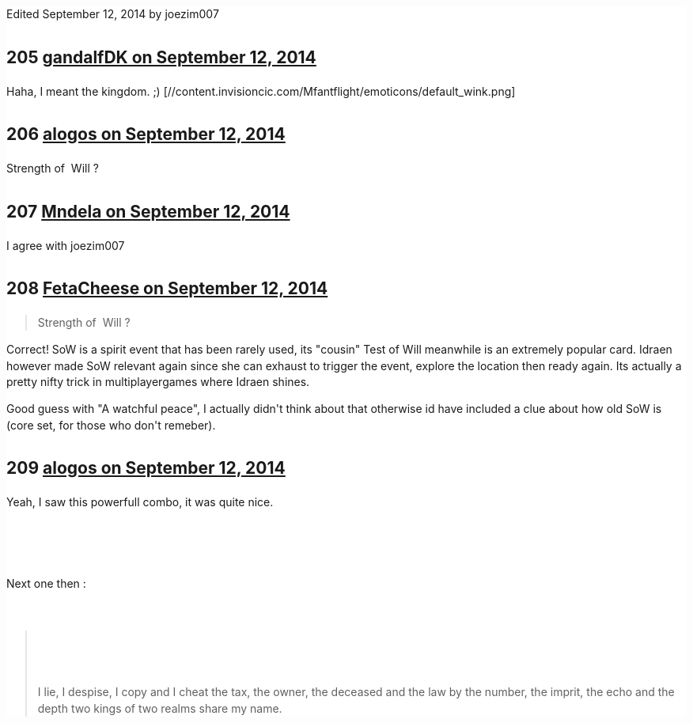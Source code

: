 Edited September 12, 2014 by joezim007

## 205 [gandalfDK on September 12, 2014](https://community.fantasyflightgames.com/topic/114945-can-you-guess-who/?do=findComment&comment=1260032)

Haha, I meant the kingdom. ;) [//content.invisioncic.com/Mfantflight/emoticons/default_wink.png]

## 206 [alogos on September 12, 2014](https://community.fantasyflightgames.com/topic/114945-can-you-guess-who/?do=findComment&comment=1260033)

Strength of  Will ?

## 207 [Mndela on September 12, 2014](https://community.fantasyflightgames.com/topic/114945-can-you-guess-who/?do=findComment&comment=1260034)

I agree with joezim007

## 208 [FetaCheese on September 12, 2014](https://community.fantasyflightgames.com/topic/114945-can-you-guess-who/?do=findComment&comment=1260066)

> Strength of  Will ?

Correct! SoW is a spirit event that has been rarely used, its "cousin" Test of Will meanwhile is an extremely popular card. Idraen however made SoW relevant again since she can exhaust to trigger the event, explore the location then ready again. Its actually a pretty nifty trick in multiplayergames where Idraen shines.

Good guess with "A watchful peace", I actually didn't think about that otherwise id have included a clue about how old SoW is (core set, for those who don't remeber).

## 209 [alogos on September 12, 2014](https://community.fantasyflightgames.com/topic/114945-can-you-guess-who/?do=findComment&comment=1260096)

Yeah, I saw this powerfull combo, it was quite nice.

 

 

Next one then :

 

>  
> 
>  
> 
> I lie, I despise, I copy and I cheat
> the tax, the owner, the deceased and the law
> by the number, the imprit, the echo and the depth
> two kings of two realms share my name.
